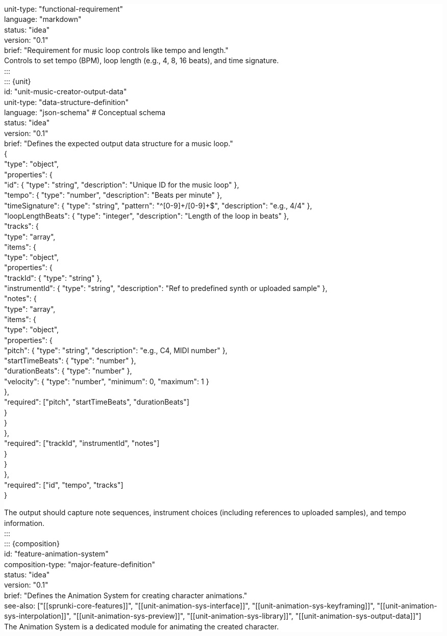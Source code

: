 unit-type: "functional-requirement"  
language: "markdown"  
status: "idea"  
version: "0.1"  
brief: "Requirement for music loop controls like tempo and length."  
Controls to set tempo (BPM), loop length (e.g., 4, 8, 16 beats), and time signature.  
:::  
::: {unit}  
id: "unit-music-creator-output-data"  
unit-type: "data-structure-definition"  
language: "json-schema" \# Conceptual schema  
status: "idea"  
version: "0.1"  
brief: "Defines the expected output data structure for a music loop."  
{  
  "type": "object",  
  "properties": {  
    "id": { "type": "string", "description": "Unique ID for the music loop" },  
    "tempo": { "type": "number", "description": "Beats per minute" },  
    "timeSignature": { "type": "string", "pattern": "^\[0-9\]+/\[0-9\]+$", "description": "e.g., 4/4" },  
    "loopLengthBeats": { "type": "integer", "description": "Length of the loop in beats" },  
    "tracks": {  
      "type": "array",  
      "items": {  
        "type": "object",  
        "properties": {  
          "trackId": { "type": "string" },  
          "instrumentId": { "type": "string", "description": "Ref to predefined synth or uploaded sample" },  
          "notes": {  
            "type": "array",  
            "items": {  
              "type": "object",  
              "properties": {  
                "pitch": { "type": "string", "description": "e.g., C4, MIDI number" },  
                "startTimeBeats": { "type": "number" },  
                "durationBeats": { "type": "number" },  
                "velocity": { "type": "number", "minimum": 0, "maximum": 1 }  
              },  
              "required": \["pitch", "startTimeBeats", "durationBeats"\]  
            }  
          }  
        },  
        "required": \["trackId", "instrumentId", "notes"\]  
      }  
    }  
  },  
  "required": \["id", "tempo", "tracks"\]  
}

The output should capture note sequences, instrument choices (including references to uploaded samples), and tempo information.  
:::  
::: {composition}  
id: "feature-animation-system"  
composition-type: "major-feature-definition"  
status: "idea"  
version: "0.1"  
brief: "Defines the Animation System for creating character animations."  
see-also: \["\[\[sprunki-core-features\]\]", "\[\[unit-animation-sys-interface\]\]", "\[\[unit-animation-sys-keyframing\]\]", "\[\[unit-animation-sys-interpolation\]\]", "\[\[unit-animation-sys-preview\]\]", "\[\[unit-animation-sys-library\]\]", "\[\[unit-animation-sys-output-data\]\]"\]  
The Animation System is a dedicated module for animating the created character.
